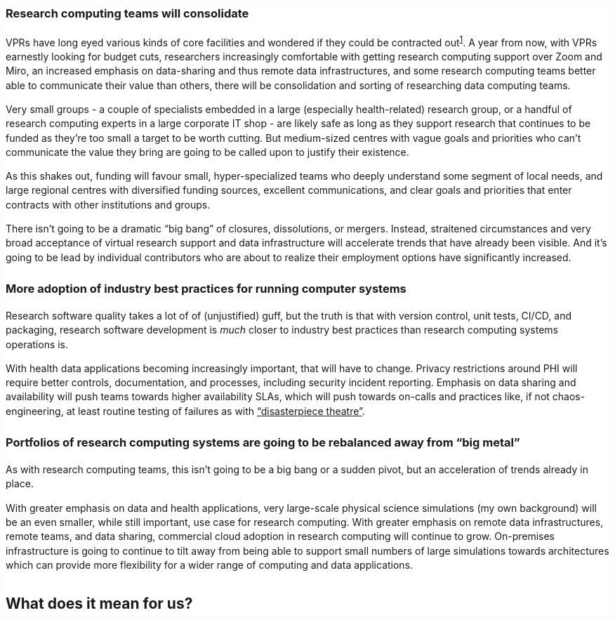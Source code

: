 <h3 id="research-computing-teams-will-consolidate">Research computing teams will consolidate</h3>

<p>VPRs have long eyed various kinds of core facilities and wondered if they could be contracted out<sup id="fnref:1"><a class="footnote" href="https://www.dursi.ca/feed.xml#fn:1" rel="footnote">1</a></sup>.  A year from now, with VPRs earnestly looking for budget cuts, researchers increasingly comfortable with getting research computing support over Zoom and Miro, an increased emphasis on data-sharing and thus remote data infrastructures, and some research computing teams better able to communicate their value than others, there will be consolidation and sorting of researching data computing teams.</p>

<p>Very small groups - a couple of specialists embedded in a large (especially health-related) research group, or a handful of research computing experts in a large corporate IT shop - are likely safe as long as they support research that continues to be funded as they’re too small a target to be worth cutting.   But medium-sized centres with vague goals and priorities who can’t communicate the value they bring are going to be called upon to justify their existence.</p>

<p>As this shakes out, funding will favour small, hyper-specialized teams who deeply understand some segment of local needs, and large regional centres with diversified funding sources, excellent communications, and clear goals and priorities that enter contracts with other institutions and groups.</p>

<p>There isn’t going to be a dramatic “big bang” of closures, dissolutions, or mergers. Instead, straitened circumstances and very broad acceptance of virtual research support and data infrastructure will accelerate trends that have already been visible.  And it’s going to be lead by individual contributors who are about to realize their employment options have significantly increased.</p>

<h3 id="more-adoption-of-industry-best-practices-for-running-computer-systems">More adoption of industry best practices for running computer systems</h3>

<p>Research software quality takes a lot of of (unjustified) guff, but the truth is that with version control, unit tests, CI/CD, and packaging, research software development is <em>much</em> closer to industry best practices than research computing systems operations is.</p>

<p>With health data applications becoming increasingly important, that will have to change.  Privacy restrictions around PHI will require better controls, documentation, and processes, including security incident reporting.  Emphasis on data sharing and availability will push teams towards higher availability SLAs, which will push towards on-calls and practices like, if not chaos-engineering, at least routine testing of failures as with <a href="https://slack.engineering/disasterpiece-theater-slacks-process-for-approachable-chaos-engineering/">“disasterpiece theatre”</a>.</p>

<h3 id="portfolios-of-research-computing-systems-are-going-to-be-rebalanced-away-from-big-metal">Portfolios of research computing systems are going to be rebalanced away from “big metal”</h3>

<p>As with research computing teams, this isn’t going to be a big bang or a sudden pivot, but an acceleration of trends already in place.</p>

<p>With greater emphasis on data and health applications, very large-scale physical science simulations (my own background) will be an even smaller, while still important, use case for research computing.  With greater emphasis on remote data infrastructures, remote teams, and data sharing, commercial cloud adoption in research computing will continue to grow.  On-premises infrastructure is going to continue to tilt away from being able to support small numbers of large simulations towards architectures which can provide more flexibility for a wider range of computing and data applications.</p>

<h2 id="what-does-it-mean-for-us">What does it mean for us?</h2>
